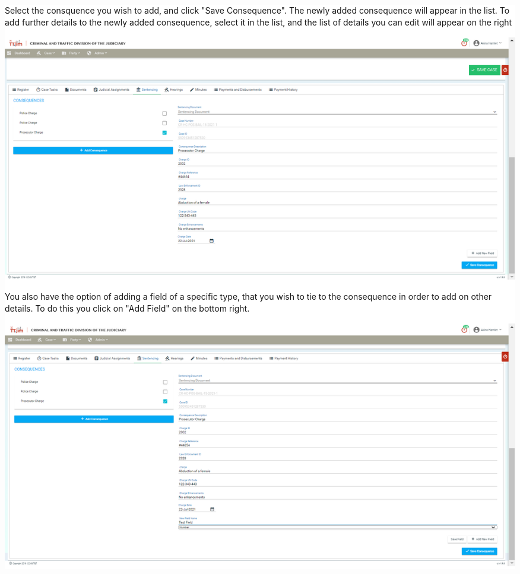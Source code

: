 Select the consquence you wish to add, and click "Save Consequence". The newly added consequence will appear in the list. To add further details to the newly added consequence, select it in the list, and the list of details you can edit will appear on the right

![](./images/sentencing-3.png)

You also have the option of adding a field of a specific type, that you wish to tie to the consequence in order to add on other details. To do this you click on "Add Field" on the bottom right.

![](./images/sentencing-4.png)
